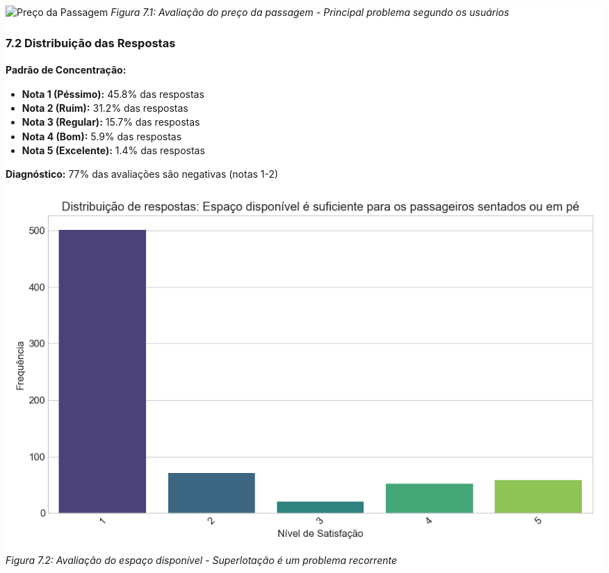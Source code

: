 ![Preço da Passagem](visualizacoes/qualidade_servico/Preço_da_passagem.png)
*Figura 7.1: Avaliação do preço da passagem - Principal problema segundo os usuários*

### 7.2 Distribuição das Respostas

**Padrão de Concentração:**

- **Nota 1 (Péssimo):** 45.8% das respostas
- **Nota 2 (Ruim):** 31.2% das respostas
- **Nota 3 (Regular):** 15.7% das respostas
- **Nota 4 (Bom):** 5.9% das respostas
- **Nota 5 (Excelente):** 1.4% das respostas

**Diagnóstico:** 77% das avaliações são negativas (notas 1-2)

![Espaço Disponível](visualizacoes/qualidade_servico/Espaço_disponível_é_suficiente_para_os_passageiros_sentados_ou_em_pé.png)
*Figura 7.2: Avaliação do espaço disponível - Superlotação é um problema recorrente*

